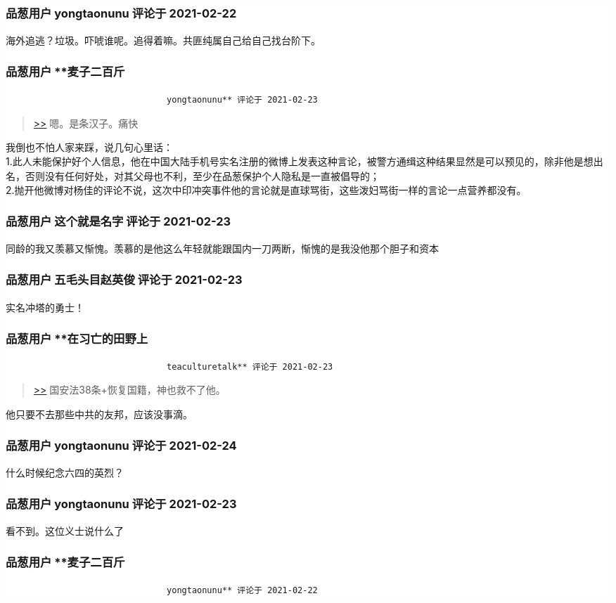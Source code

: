 

            
### 品葱用户 **yongtaonunu** 评论于 2021-02-22
        
海外追逃？垃圾。吓唬谁呢。追得着嘛。共匪纯属自己给自己找台阶下。
        


            
### 品葱用户 **麦子二百斤				
									yongtaonunu** 评论于 2021-02-23
        
> [\>>]( "/article/item_id-605606#") 嗯。是条汉子。痛快

  
我倒也不怕人家来踩，说几句心里话：  
1.此人未能保护好个人信息，他在中国大陆手机号实名注册的微博上发表这种言论，被警方通缉这种结果显然是可以预见的，除非他是想出名，否则没有任何好处，对其父母也不利，至少在品葱保护个人隐私是一直被倡导的；  
2.抛开他微博对杨佳的评论不说，这次中印冲突事件他的言论就是直球骂街，这些泼妇骂街一样的言论一点营养都没有。
        


            
### 品葱用户 **这个就是名字** 评论于 2021-02-23
        
同龄的我又羡慕又惭愧。羡慕的是他这么年轻就能跟国内一刀两断，惭愧的是我没他那个胆子和资本
        


            
### 品葱用户 **五毛头目赵英俊** 评论于 2021-02-23
        
实名冲塔的勇士！
        


            
### 品葱用户 **在习亡的田野上				
									teaculturetalk** 评论于 2021-02-23
        
> [\>>]( "/article/item_id-605668#") 国安法38条+恢复国籍，神也救不了他。

  
  
他只要不去那些中共的友邦，应该没事滴。
        


            
### 品葱用户 **yongtaonunu** 评论于 2021-02-24
        
什么时候纪念六四的英烈？
        


            
### 品葱用户 **yongtaonunu** 评论于 2021-02-23
        
看不到。这位义士说什么了
        


            
### 品葱用户 **麦子二百斤				
									yongtaonunu** 评论于 2021-02-22
        